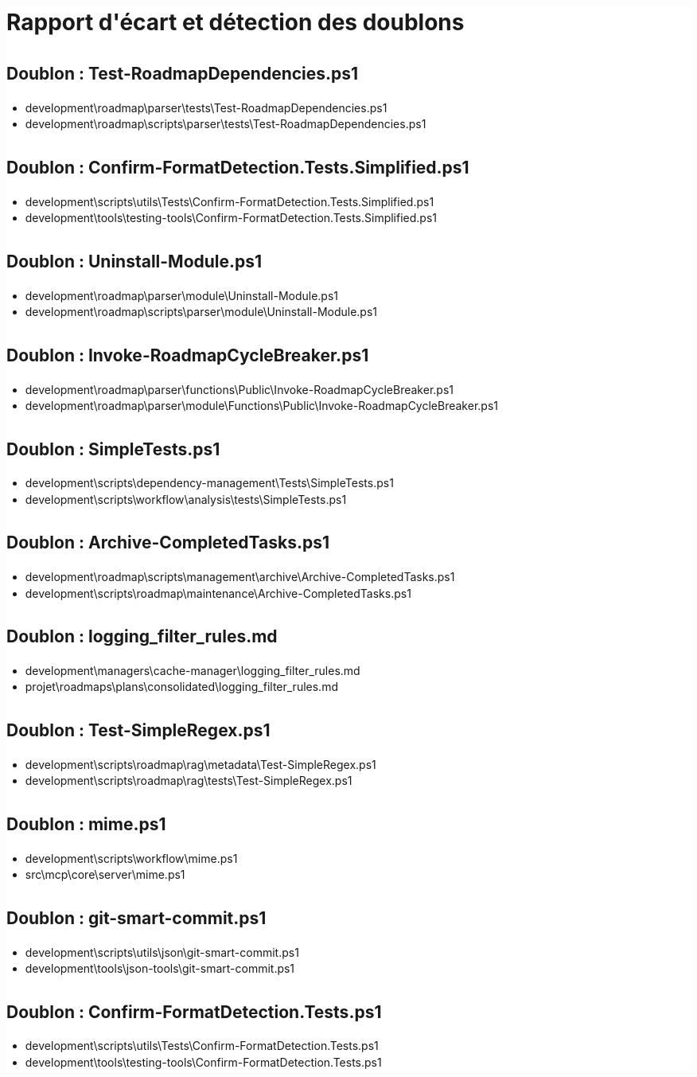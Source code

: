 # Rapport d'écart et détection des doublons

## Doublon : Test-RoadmapDependencies.ps1
- development\roadmap\parser\tests\Test-RoadmapDependencies.ps1
- development\roadmap\scripts\parser\tests\Test-RoadmapDependencies.ps1

## Doublon : Confirm-FormatDetection.Tests.Simplified.ps1
- development\scripts\utils\Tests\Confirm-FormatDetection.Tests.Simplified.ps1
- development\tools\testing-tools\Confirm-FormatDetection.Tests.Simplified.ps1

## Doublon : Uninstall-Module.ps1
- development\roadmap\parser\module\Uninstall-Module.ps1
- development\roadmap\scripts\parser\module\Uninstall-Module.ps1

## Doublon : Invoke-RoadmapCycleBreaker.ps1
- development\roadmap\parser\functions\Public\Invoke-RoadmapCycleBreaker.ps1
- development\roadmap\parser\module\Functions\Public\Invoke-RoadmapCycleBreaker.ps1

## Doublon : SimpleTests.ps1
- development\scripts\dependency-management\Tests\SimpleTests.ps1
- development\scripts\workflow\analysis\tests\SimpleTests.ps1

## Doublon : Archive-CompletedTasks.ps1
- development\roadmap\scripts\management\archive\Archive-CompletedTasks.ps1
- development\scripts\roadmap\maintenance\Archive-CompletedTasks.ps1

## Doublon : logging_filter_rules.md
- development\managers\cache-manager\logging_filter_rules.md
- projet\roadmaps\plans\consolidated\logging_filter_rules.md

## Doublon : Test-SimpleRegex.ps1
- development\scripts\roadmap\rag\metadata\Test-SimpleRegex.ps1
- development\scripts\roadmap\rag\tests\Test-SimpleRegex.ps1

## Doublon : mime.ps1
- development\scripts\workflow\mime.ps1
- src\mcp\core\server\mime.ps1

## Doublon : git-smart-commit.ps1
- development\scripts\utils\json\git-smart-commit.ps1
- development\tools\json-tools\git-smart-commit.ps1

## Doublon : Confirm-FormatDetection.Tests.ps1
- development\scripts\utils\Tests\Confirm-FormatDetection.Tests.ps1
- development\tools\testing-tools\Confirm-FormatDetection.Tests.ps1
